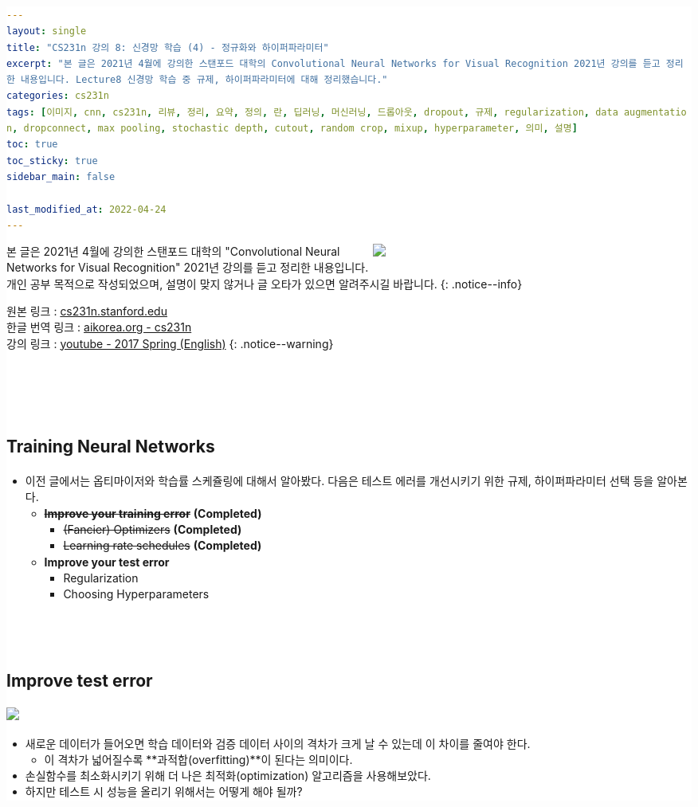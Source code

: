 ```yaml
---
layout: single
title: "CS231n 강의 8: 신경망 학습 (4) - 정규화와 하이퍼파라미터"
excerpt: "본 글은 2021년 4월에 강의한 스탠포드 대학의 Convolutional Neural Networks for Visual Recognition 2021년 강의를 듣고 정리한 내용입니다. Lecture8 신경망 학습 중 규제, 하이퍼파라미터에 대해 정리했습니다."
categories: cs231n
tags: [이미지, cnn, cs231n, 리뷰, 정리, 요약, 정의, 란, 딥러닝, 머신러닝, 드롭아웃, dropout, 규제, regularization, data augmentation, dropconnect, max pooling, stochastic depth, cutout, random crop, mixup, hyperparameter, 의미, 설명]
toc: true 
toc_sticky: true
sidebar_main: false

last_modified_at: 2022-04-24
---
```


<img align='right' width='400' src='https://user-images.githubusercontent.com/78655692/164892824-f29872ea-f540-478f-9cfc-a7f83747e5d0.png'>
본 글은 2021년 4월에 강의한 스탠포드 대학의 "Convolutional Neural Networks for Visual Recognition" 2021년 강의를 듣고 정리한 내용입니다. <br> 개인 공부 목적으로 작성되었으며, 설명이 맞지 않거나 글 오타가 있으면 알려주시길 바랍니다.
{: .notice--info}

원본 링크 : [cs231n.stanford.edu](http://cs231n.stanford.edu/)<br> 한글 번역 링크 : [aikorea.org - cs231n](http://aikorea.org/cs231n/) <br> 강의 링크 : [youtube - 2017 Spring (English)](https://www.youtube.com/playlist?list=PL3FW7Lu3i5JvHM8ljYj-zLfQRF3EO8sYv)
{: .notice--warning}

<br>
<br>
<br>

## Training Neural Networks 

- 이전 글에서는 옵티마이저와 학습률 스케쥴링에 대해서 알아봤다. 다음은 테스트 에러를 개선시키기 위한 규제, 하이퍼파라미터 선택 등을 알아본다.
  - ~~**Improve your training error**~~ **(Completed)**
    - ~~(Fancier) Optimizers~~ **(Completed)**
    - ~~Learning rate schedules~~ **(Completed)**
  - **Improve your test error**
    - Regularization
    - Choosing Hyperparameters

<br>
<br>

## Improve test error

<img src='https://user-images.githubusercontent.com/78655692/164957638-f51801ea-e79e-42ee-916e-e382b0a0f04f.png' width=650>

- 새로운 데이터가 들어오면 학습 데이터와 검증 데이터 사이의 격차가 크게 날 수 있는데 이 차이를 줄여야 한다.
  - 이 격차가 넓어질수록 **과적합(overfitting)**이 된다는 의미이다.
- 손실함수를 최소화시키기 위해 더 나은 최적화(optimization) 알고리즘을 사용해보았다.
- 하지만 테스트 시 성능을 올리기 위해서는 어떻게 해야 될까?


[^1]: [[CS231n] Lecture 7 Training Neural Networks II - 남르미누](https://namrmino.tistory.com/entry/CS231n-Lecture-7-Training-Neural-Networks-II)
[^2]: [A Comparison of Grid Search and Randomized Search Using Scikit Learn](https://medium.com/@peterworcester_29377/a-comparison-of-grid-search-and-randomized-search-using-scikit-learn-29823179bc85)